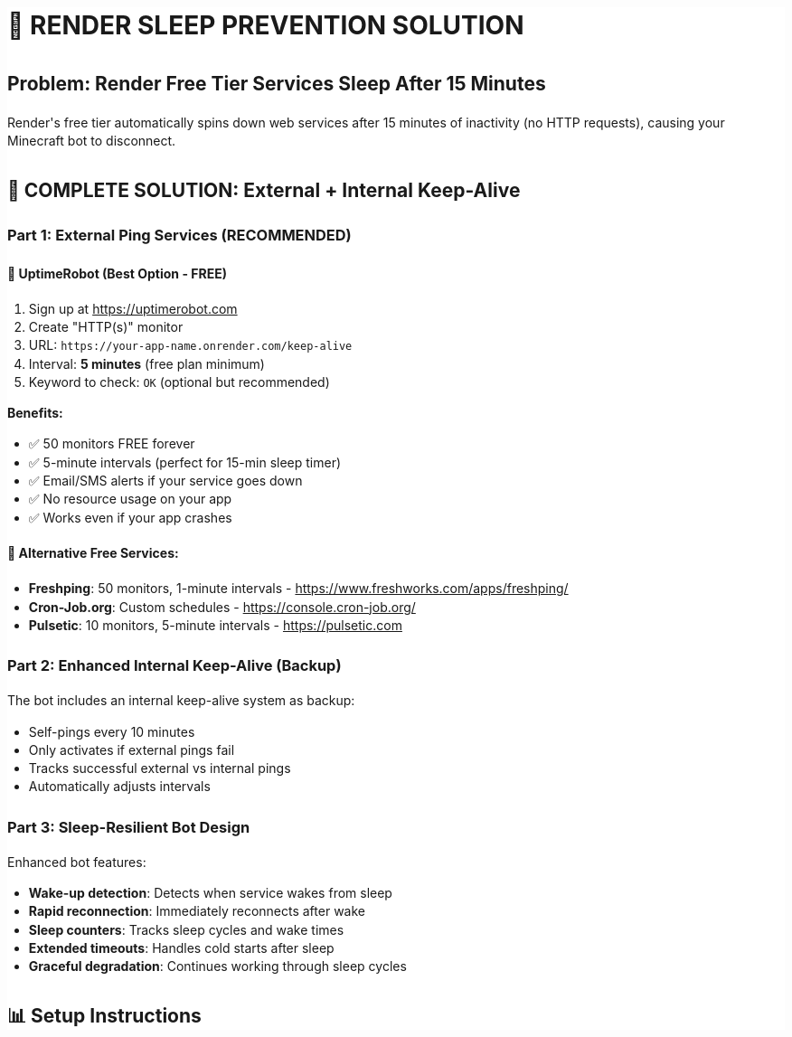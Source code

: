 
# 🚨 RENDER SLEEP PREVENTION SOLUTION

## Problem: Render Free Tier Services Sleep After 15 Minutes
Render's free tier automatically spins down web services after 15 minutes of inactivity (no HTTP requests), causing your Minecraft bot to disconnect.

## 🎯 COMPLETE SOLUTION: External + Internal Keep-Alive

### Part 1: External Ping Services (RECOMMENDED)

#### 🥇 UptimeRobot (Best Option - FREE)
1. Sign up at https://uptimerobot.com
2. Create "HTTP(s)" monitor
3. URL: `https://your-app-name.onrender.com/keep-alive`
4. Interval: **5 minutes** (free plan minimum)
5. Keyword to check: `OK` (optional but recommended)

**Benefits:**
- ✅ 50 monitors FREE forever
- ✅ 5-minute intervals (perfect for 15-min sleep timer)
- ✅ Email/SMS alerts if your service goes down
- ✅ No resource usage on your app
- ✅ Works even if your app crashes

#### 🥈 Alternative Free Services:
- **Freshping**: 50 monitors, 1-minute intervals - https://www.freshworks.com/apps/freshping/
- **Cron-Job.org**: Custom schedules - https://console.cron-job.org/
- **Pulsetic**: 10 monitors, 5-minute intervals - https://pulsetic.com

### Part 2: Enhanced Internal Keep-Alive (Backup)

The bot includes an internal keep-alive system as backup:
- Self-pings every 10 minutes
- Only activates if external pings fail
- Tracks successful external vs internal pings
- Automatically adjusts intervals

### Part 3: Sleep-Resilient Bot Design

Enhanced bot features:
- **Wake-up detection**: Detects when service wakes from sleep
- **Rapid reconnection**: Immediately reconnects after wake
- **Sleep counters**: Tracks sleep cycles and wake times
- **Extended timeouts**: Handles cold starts after sleep
- **Graceful degradation**: Continues working through sleep cycles

## 📊 Setup Instructions
